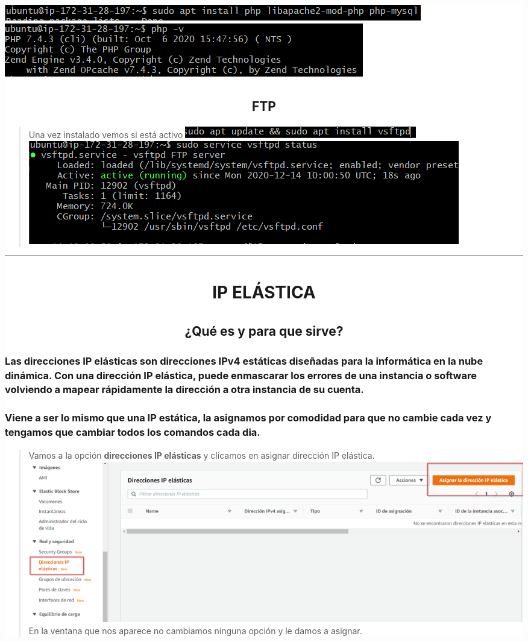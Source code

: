 ![Sin titulo](https://raw.githubusercontent.com/SaraGuru4/dweb/main/fotos/24.png)
![Sin titulo](https://raw.githubusercontent.com/SaraGuru4/dweb/main/fotos/25.png)
## <center>FTP<center>
> Una vez instalado vemos si está activo
![Sin titulo](https://raw.githubusercontent.com/SaraGuru4/dweb/main/fotos/26.png)
![Sin titulo](https://raw.githubusercontent.com/SaraGuru4/dweb/main/fotos/27.png)
- - -
# <center>IP ELÁSTICA </center> #
## <center>¿Qué es y para que sirve?</center>
### Las direcciones IP elásticas son direcciones IPv4 estáticas diseñadas para la informática en la nube dinámica. Con una dirección IP elástica, puede enmascarar los errores de una instancia o software volviendo a mapear rápidamente la dirección a otra instancia de su cuenta. 
### Viene a ser lo mismo que una IP estática, la asignamos por comodidad para que no cambie cada vez y tengamos que cambiar todos los comandos cada dia.
> Vamos a la opción **direcciones IP elásticas** y clicamos en asignar dirección IP elástica.
![Sin titulo](https://raw.githubusercontent.com/SaraGuru4/dweb/main/fotos/32.png)
> En la ventana que nos aparece no cambiamos ninguna opción y le damos a asignar.
